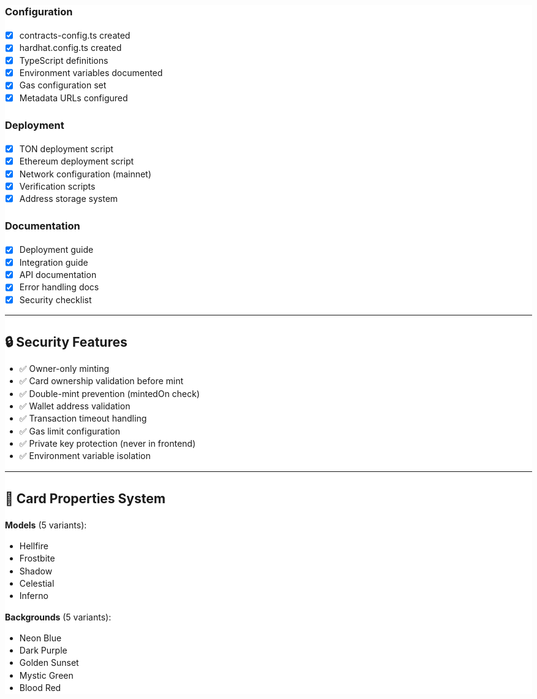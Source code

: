### Configuration
- [x] contracts-config.ts created
- [x] hardhat.config.ts created
- [x] TypeScript definitions
- [x] Environment variables documented
- [x] Gas configuration set
- [x] Metadata URLs configured

### Deployment
- [x] TON deployment script
- [x] Ethereum deployment script
- [x] Network configuration (mainnet)
- [x] Verification scripts
- [x] Address storage system

### Documentation
- [x] Deployment guide
- [x] Integration guide
- [x] API documentation
- [x] Error handling docs
- [x] Security checklist

---

## 🔒 Security Features

- ✅ Owner-only minting
- ✅ Card ownership validation before mint
- ✅ Double-mint prevention (mintedOn check)
- ✅ Wallet address validation
- ✅ Transaction timeout handling
- ✅ Gas limit configuration
- ✅ Private key protection (never in frontend)
- ✅ Environment variable isolation

---

## 🎨 Card Properties System

**Models** (5 variants):
- Hellfire
- Frostbite
- Shadow
- Celestial
- Inferno

**Backgrounds** (5 variants):
- Neon Blue
- Dark Purple
- Golden Sunset
- Mystic Green
- Blood Red
